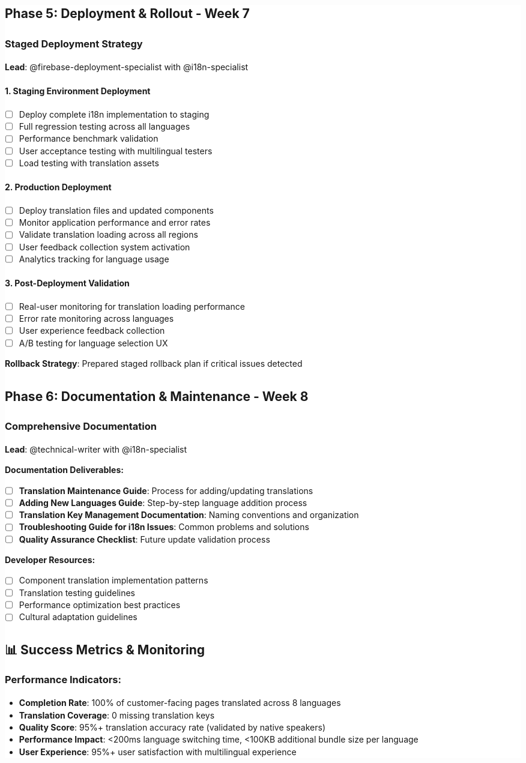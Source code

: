 ## Phase 5: Deployment & Rollout - Week 7

### Staged Deployment Strategy  
**Lead**: @firebase-deployment-specialist with @i18n-specialist

#### 1. Staging Environment Deployment
- [ ] Deploy complete i18n implementation to staging
- [ ] Full regression testing across all languages
- [ ] Performance benchmark validation
- [ ] User acceptance testing with multilingual testers
- [ ] Load testing with translation assets

#### 2. Production Deployment
- [ ] Deploy translation files and updated components
- [ ] Monitor application performance and error rates
- [ ] Validate translation loading across all regions
- [ ] User feedback collection system activation
- [ ] Analytics tracking for language usage

#### 3. Post-Deployment Validation
- [ ] Real-user monitoring for translation loading performance
- [ ] Error rate monitoring across languages
- [ ] User experience feedback collection
- [ ] A/B testing for language selection UX

**Rollback Strategy**: Prepared staged rollback plan if critical issues detected

## Phase 6: Documentation & Maintenance - Week 8

### Comprehensive Documentation
**Lead**: @technical-writer with @i18n-specialist

**Documentation Deliverables:**
- [ ] **Translation Maintenance Guide**: Process for adding/updating translations
- [ ] **Adding New Languages Guide**: Step-by-step language addition process
- [ ] **Translation Key Management Documentation**: Naming conventions and organization
- [ ] **Troubleshooting Guide for i18n Issues**: Common problems and solutions
- [ ] **Quality Assurance Checklist**: Future update validation process

**Developer Resources:**
- [ ] Component translation implementation patterns
- [ ] Translation testing guidelines  
- [ ] Performance optimization best practices
- [ ] Cultural adaptation guidelines

## 📊 Success Metrics & Monitoring

### Performance Indicators:
- **Completion Rate**: 100% of customer-facing pages translated across 8 languages
- **Translation Coverage**: 0 missing translation keys
- **Quality Score**: 95%+ translation accuracy rate (validated by native speakers)
- **Performance Impact**: <200ms language switching time, <100KB additional bundle size per language
- **User Experience**: 95%+ user satisfaction with multilingual experience
